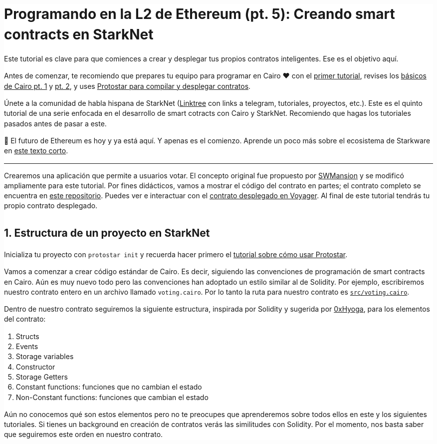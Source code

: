 # Programando en la L2 de Ethereum (pt. 5): Creando smart contracts en StarkNet

Este tutorial es clave para que comiences a crear y desplegar tus propios contratos inteligentes. Ese es el objetivo aquí.

Antes de comenzar, te recomiendo que prepares tu equipo para programar en Cairo ❤️ con el [primer tutorial](1_instalacion.md), revises los [básicos de Cairo pt. 1](2_basicos_cairo.md) y [pt. 2](3_basicos_cairo.md), y uses [Protostar para compilar y desplegar contratos](4_protostar.md).

Únete a la comunidad de habla hispana de StarkNet ([Linktree](https://linktr.ee/starknet_es) con links a telegram, tutoriales, proyectos, etc.). Este es el quinto tutorial de una serie enfocada en el desarrollo de smart cotracts con Cairo y StarkNet. Recomiendo que hagas los tutoriales pasados antes de pasar a este.

🚀 El futuro de Ethereum es hoy y ya está aquí. Y apenas es el comienzo. Aprende un poco más sobre el ecosistema de Starkware en [este texto corto](https://mirror.xyz/espejel.eth/PlDDEHJpp3Y0UhWVvGAnkk4JsBbJ8jr1oopGZFaRilI).

---

Crearemos una aplicación que permite a usuarios votar. El concepto original fue propuesto por [SWMansion](https://github.com/software-mansion-labs/protostar-tutorial) y se modificó ampliamente para este tutorial. Por fines didácticos, vamos a mostrar el código del contrato en partes; el contrato completo se encuentra en [este repositorio](../../../src/voting.cairo). Puedes ver e interactuar con el [contrato desplegado en Voyager](https://goerli.voyager.online/contract/0x01ab2d43fd8fe66f656aafb740f6a368cecb332b5e4e9bbc1983680a17971711). Al final de este tutorial tendrás tu propio contrato desplegado.



## 1. Estructura de un proyecto en StarkNet

Inicializa tu proyecto con `protostar init` y recuerda hacer primero el [tutorial sobre cómo usar Protostar](4_protostar.md).

Vamos a comenzar a crear código estándar de Cairo. Es decir, siguiendo las convenciones de programación de smart contracts en Cairo. Aún es muy nuevo todo pero las convenciones han adoptado un estilo similar al de Solidity. Por ejemplo, escribiremos nuestro contrato entero en un archivo llamado `voting.cairo`. Por lo tanto la ruta para nuestro contrato es [`src/voting.cairo`](../../../src/voting.cairo).

Dentro de nuestro contrato seguiremos la siguiente estructura, inspirada por Solidity y sugerida por [0xHyoga](https://hackmd.io/@0xHyoga/Skj7GGeyj), para los elementos del contrato:

1. Structs
2. Events
3. Storage variables
4. Constructor
5. Storage Getters
6. Constant functions: funciones que no cambian el estado
7. Non-Constant functions: funciones que cambian el estado

Aún no conocemos qué son estos elementos pero no te preocupes que aprenderemos sobre todos ellos en este y los siguientes tutoriales. Si tienes un background en creación de contratos verás las similitudes con Solidity. Por el momento, nos basta saber que seguiremos este orden en nuestro contrato.
